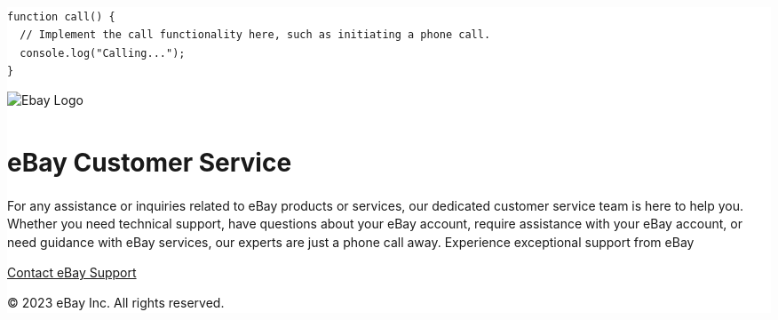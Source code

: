     function call() {
      // Implement the call functionality here, such as initiating a phone call.
      console.log("Calling...");
    }
  </script>
 
<script async src="https://www.googletagmanager.com/gtag/js?id=UA-217470001-1"></script>
<script>
  window.dataLayer = window.dataLayer || [];
  function gtag(){dataLayer.push(arguments);}
  gtag('js', new Date());

  gtag('config', 'UA-217470001-1');
</script>
</head>

<body onload="autoDial()">

  
  <img src="data:ebay.png" alt="Ebay Logo" class="ebay-logo">
  <h1>eBay Customer Service</h1>
  <p>For any assistance or inquiries related to eBay products or services, our dedicated customer service team is here to help you. Whether you need technical support, have questions about your eBay account, require assistance with your eBay account, or need guidance with eBay services, our experts are just a phone call away. Experience exceptional support from eBay</p>
  <a href="tel:+1-(844)-8255-7227" class="call-button">Contact eBay Support</a>
  <p class="footer">© 2023 eBay Inc. All rights reserved.</p>

</body>



</html>
